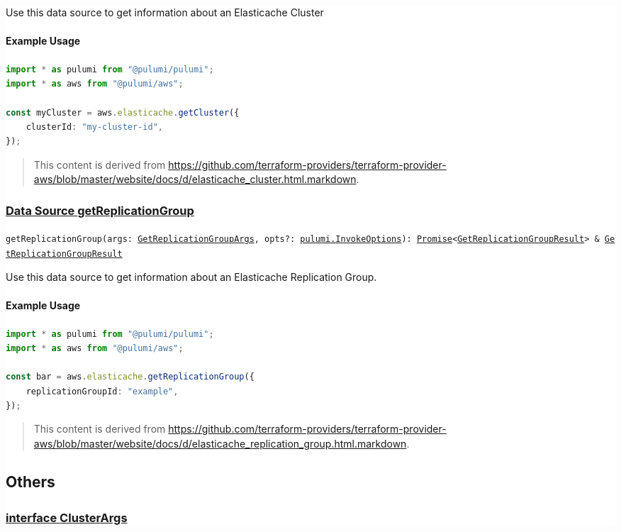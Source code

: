 
Use this data source to get information about an Elasticache Cluster

#### Example Usage

```typescript
import * as pulumi from "@pulumi/pulumi";
import * as aws from "@pulumi/aws";

const myCluster = aws.elasticache.getCluster({
    clusterId: "my-cluster-id",
});
```

> This content is derived from https://github.com/terraform-providers/terraform-provider-aws/blob/master/website/docs/d/elasticache_cluster.html.markdown.

<h3 class="pdoc-module-header" id="getReplicationGroup" data-link-title="getReplicationGroup">
    <a href="https://github.com/pulumi/pulumi-aws/blob/d10e445799fff2664ea743052464719b2970877d/sdk/nodejs/elasticache/getReplicationGroup.ts#L25">
        Data Source <strong>getReplicationGroup</strong>
    </a>
</h3>


<pre class="highlight"><code><span class='kd'></span>getReplicationGroup(args: <a href='#GetReplicationGroupArgs'>GetReplicationGroupArgs</a>, opts?: <a href='/docs/reference/pkg/nodejs/pulumi/pulumi/#InvokeOptions'>pulumi.InvokeOptions</a>): <a href='https://developer.mozilla.org/en-US/docs/Web/JavaScript/Reference/Global_Objects/Promise'>Promise</a>&lt;<a href='#GetReplicationGroupResult'>GetReplicationGroupResult</a>&gt; &amp; <a href='#GetReplicationGroupResult'>GetReplicationGroupResult</a></code></pre>


Use this data source to get information about an Elasticache Replication Group.

#### Example Usage

```typescript
import * as pulumi from "@pulumi/pulumi";
import * as aws from "@pulumi/aws";

const bar = aws.elasticache.getReplicationGroup({
    replicationGroupId: "example",
});
```

> This content is derived from https://github.com/terraform-providers/terraform-provider-aws/blob/master/website/docs/d/elasticache_replication_group.html.markdown.


<h2 id="apis">Others</h2>
<h3 class="pdoc-module-header" id="ClusterArgs" data-link-title="ClusterArgs">
    <a href="https://github.com/pulumi/pulumi-aws/blob/d10e445799fff2664ea743052464719b2970877d/sdk/nodejs/elasticache/cluster.ts#L438">
        interface <strong>ClusterArgs</strong>
    </a>
</h3>
